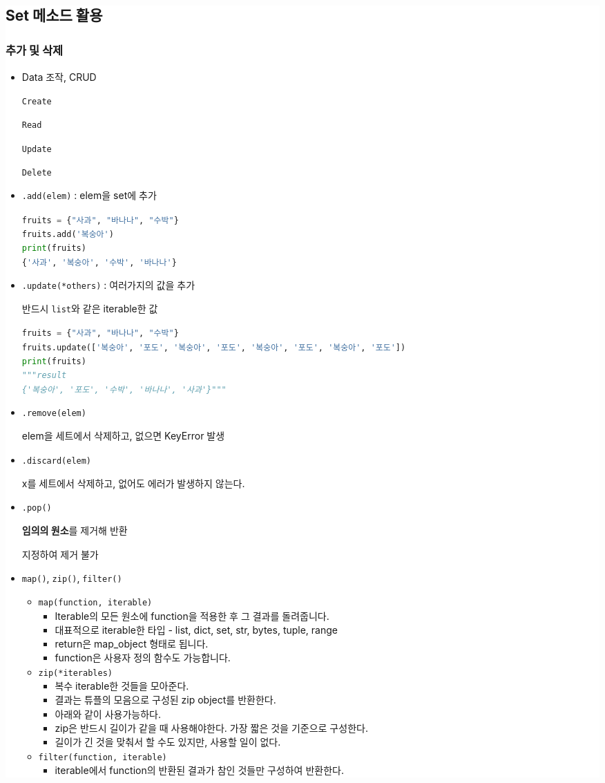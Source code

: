 
## Set 메소드 활용

### 추가 및 삭제

- Data 조작, CRUD

  `Create`

  `Read`

  `Update`

  `Delete`

- `.add(elem)` : elem을 set에 추가

  ```python
  fruits = {"사과", "바나나", "수박"}
  fruits.add('복숭아')
  print(fruits)
  {'사과', '복숭아', '수박', '바나나'}
  ```

- `.update(*others)` : 여러가지의 값을 추가

  반드시  `list`와 같은 iterable한 값

  ```python
  fruits = {"사과", "바나나", "수박"}
  fruits.update(['복숭아', '포도', '복숭아', '포도', '복숭아', '포도', '복숭아', '포도'])
  print(fruits)
  """result
  {'복숭아', '포도', '수박', '바나나', '사과'}"""
  ```

- `.remove(elem)`

  elem을 세트에서 삭제하고, 없으면 KeyError 발생

- `.discard(elem)`

  x를 세트에서 삭제하고, 없어도 에러가 발생하지 않는다.

- `.pop()`

  **임의의 원소**를 제거해 반환

  지정하여 제거 불가

- `map()`, `zip()`, `filter()`
  - `map(function, iterable)`
    - Iterable의 모든 원소에 function을 적용한 후 그 결과를 돌려줍니다.
    - 대표적으로 iterable한 타입 - list, dict, set, str, bytes, tuple, range
    - return은 map_object 형태로 됩니다.
    - function은 사용자 정의 함수도 가능합니다.
  - `zip(*iterables)`
    - 복수 iterable한 것들을 모아준다.
    - 결과는 튜플의 모음으로 구성된 zip object를 반환한다.
    - 아래와 같이 사용가능하다.
    - zip은 반드시 길이가 같을 때 사용해야한다. 가장 짧은 것을 기준으로 구성한다.
    - 길이가 긴 것을 맞춰서 할 수도 있지만, 사용할 일이 없다.
  - `filter(function, iterable)`
    - iterable에서 function의 반환된 결과가 참인 것들만 구성하여 반환한다.
